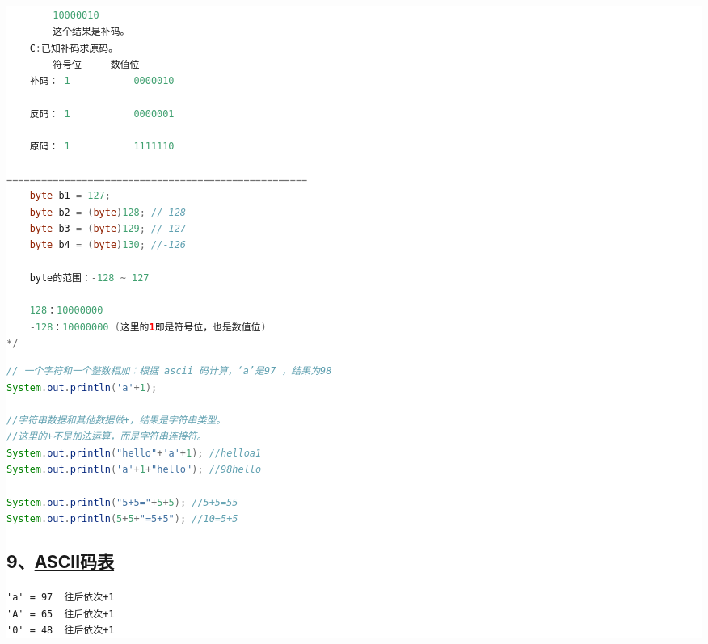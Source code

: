 ```java
		10000010
		这个结果是补码。
	C:已知补码求原码。
		符号位		数值位
	补码：	1			0000010

	反码：	1			0000001

	原码：	1			1111110

====================================================
	byte b1 = 127;
	byte b2 = (byte)128; //-128
	byte b3 = (byte)129; //-127
	byte b4 = (byte)130; //-126

	byte的范围：-128 ~ 127

	128：10000000
	-128：10000000 (这里的1即是符号位，也是数值位)
*/
```

```java
// 一个字符和一个整数相加：根据 ascii 码计算，‘a’是97 ，结果为98
System.out.println('a'+1);

//字符串数据和其他数据做+，结果是字符串类型。
//这里的+不是加法运算，而是字符串连接符。
System.out.println("hello"+'a'+1); //helloa1
System.out.println('a'+1+"hello"); //98hello

System.out.println("5+5="+5+5); //5+5=55
System.out.println(5+5+"=5+5"); //10=5+5
```

## 9、[ASCII码表](https://tool.oschina.net/commons?type=4)

	'a' = 97  往后依次+1
	'A' = 65  往后依次+1
	'0' = 48  往后依次+1